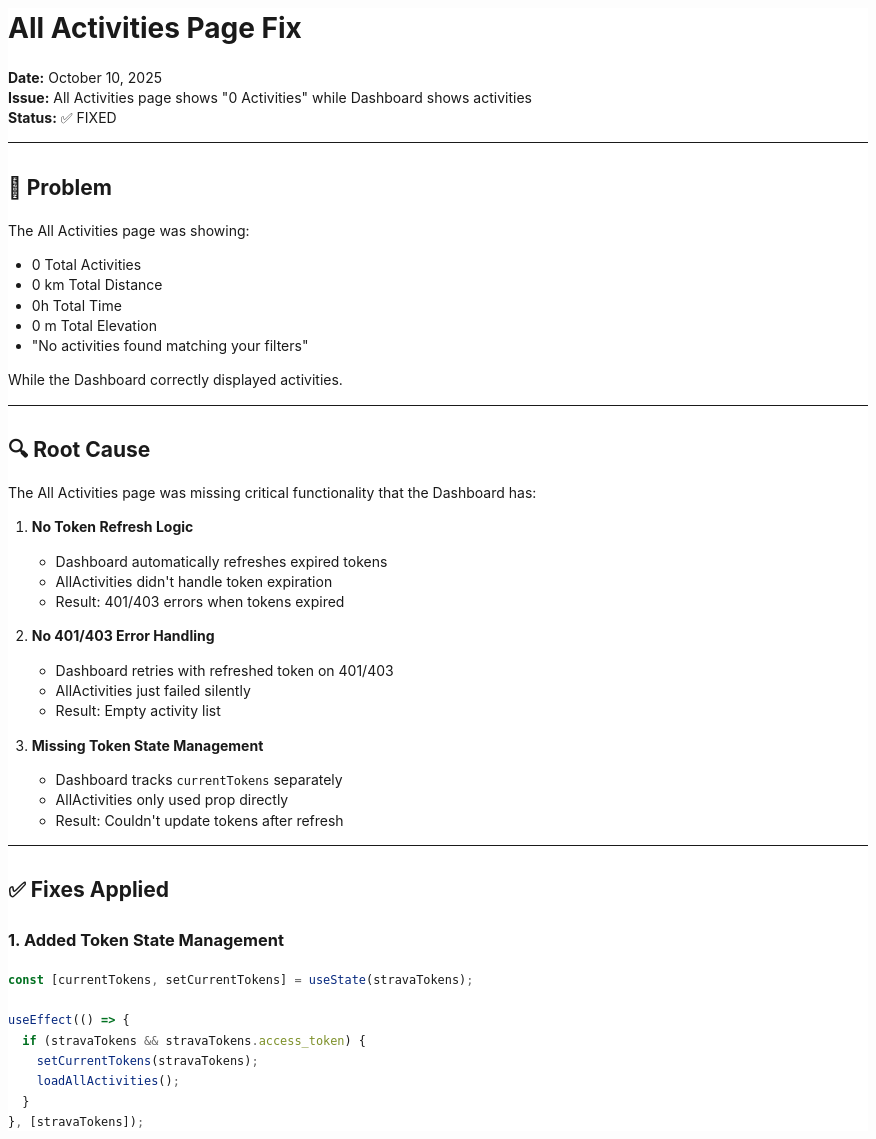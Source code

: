 # All Activities Page Fix

**Date:** October 10, 2025  
**Issue:** All Activities page shows "0 Activities" while Dashboard shows activities  
**Status:** ✅ FIXED

---

## 🐛 Problem

The All Activities page was showing:
- 0 Total Activities
- 0 km Total Distance  
- 0h Total Time
- 0 m Total Elevation
- "No activities found matching your filters"

While the Dashboard correctly displayed activities.

---

## 🔍 Root Cause

The All Activities page was missing critical functionality that the Dashboard has:

1. **No Token Refresh Logic**
   - Dashboard automatically refreshes expired tokens
   - AllActivities didn't handle token expiration
   - Result: 401/403 errors when tokens expired

2. **No 401/403 Error Handling**
   - Dashboard retries with refreshed token on 401/403
   - AllActivities just failed silently
   - Result: Empty activity list

3. **Missing Token State Management**
   - Dashboard tracks `currentTokens` separately
   - AllActivities only used prop directly
   - Result: Couldn't update tokens after refresh

---

## ✅ Fixes Applied

### 1. Added Token State Management

```javascript
const [currentTokens, setCurrentTokens] = useState(stravaTokens);

useEffect(() => {
  if (stravaTokens && stravaTokens.access_token) {
    setCurrentTokens(stravaTokens);
    loadAllActivities();
  }
}, [stravaTokens]);
```
